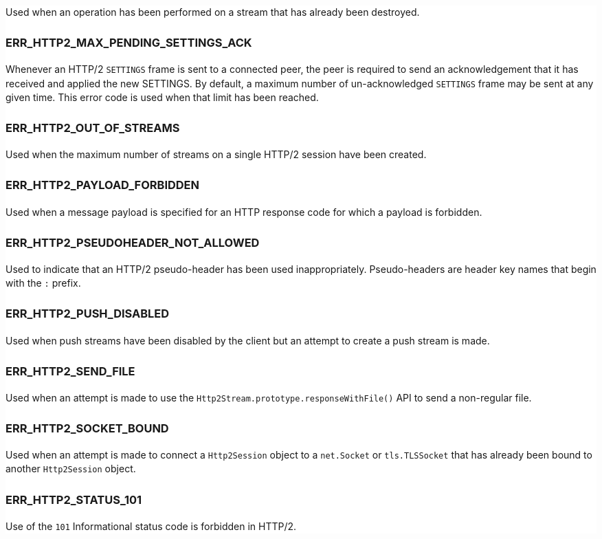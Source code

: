 Used when an operation has been performed on a stream that has already been
destroyed.

<a id="ERR_HTTP2_MAX_PENDING_SETTINGS_ACK"></a>
### ERR_HTTP2_MAX_PENDING_SETTINGS_ACK

Whenever an HTTP/2 `SETTINGS` frame is sent to a connected peer, the peer is
required to send an acknowledgement that it has received and applied the new
SETTINGS. By default, a maximum number of un-acknowledged `SETTINGS` frame may
be sent at any given time. This error code is used when that limit has been
reached.

<a id="ERR_HTTP2_OUT_OF_STREAMS"></a>
### ERR_HTTP2_OUT_OF_STREAMS

Used when the maximum number of streams on a single HTTP/2 session have been
created.

<a id="ERR_HTTP2_PAYLOAD_FORBIDDEN"></a>
### ERR_HTTP2_PAYLOAD_FORBIDDEN

Used when a message payload is specified for an HTTP response code for which
a payload is forbidden.

<a id="ERR_HTTP2_PSEUDOHEADER_NOT_ALLOWED"></a>
### ERR_HTTP2_PSEUDOHEADER_NOT_ALLOWED

Used to indicate that an HTTP/2 pseudo-header has been used inappropriately.
Pseudo-headers are header key names that begin with the `:` prefix.

<a id="ERR_HTTP2_PUSH_DISABLED"></a>
### ERR_HTTP2_PUSH_DISABLED

Used when push streams have been disabled by the client but an attempt to
create a push stream is made.

<a id="ERR_HTTP2_SEND_FILE"></a>
### ERR_HTTP2_SEND_FILE

Used when an attempt is made to use the
`Http2Stream.prototype.responseWithFile()` API to send a non-regular file.

<a id="ERR_HTTP2_SOCKET_BOUND"></a>
### ERR_HTTP2_SOCKET_BOUND

Used when an attempt is made to connect a `Http2Session` object to a
`net.Socket` or `tls.TLSSocket` that has already been bound to another
`Http2Session` object.

<a id="ERR_HTTP2_STATUS_101"></a>
### ERR_HTTP2_STATUS_101

Use of the `101` Informational status code is forbidden in HTTP/2.
